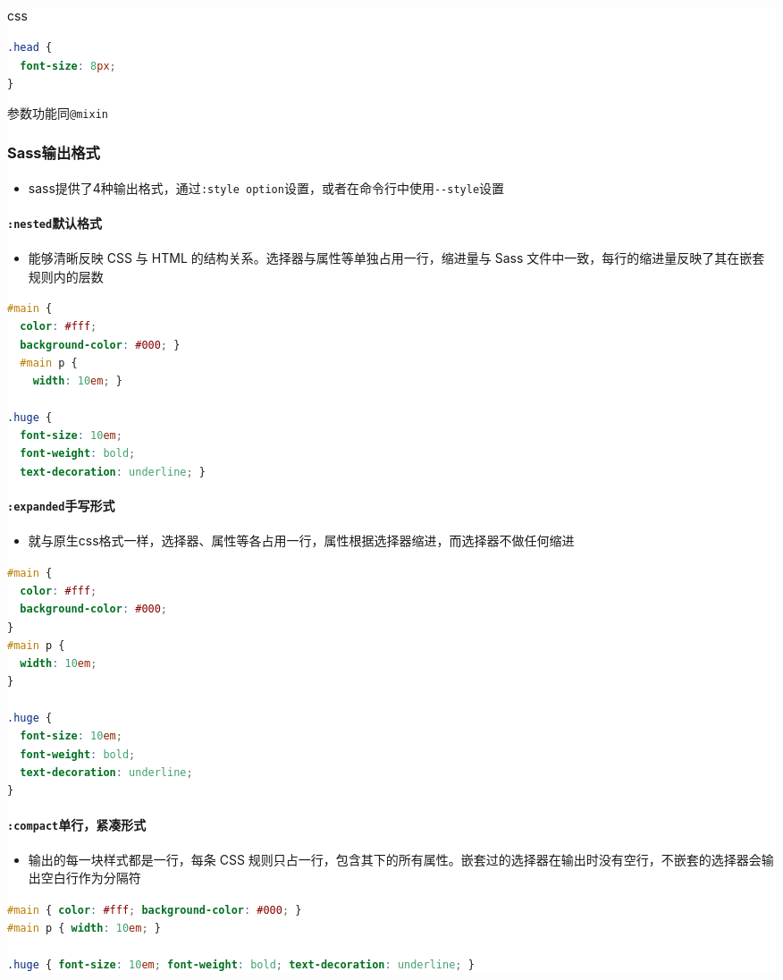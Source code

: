 css

```css
.head {
  font-size: 8px;
}
```

参数功能同`@mixin`

### Sass输出格式

- sass提供了4种输出格式，通过`:style option`设置，或者在命令行中使用`--style`设置

#### `:nested`默认格式

- 能够清晰反映 CSS 与 HTML 的结构关系。选择器与属性等单独占用一行，缩进量与 Sass 文件中一致，每行的缩进量反映了其在嵌套规则内的层数

```scss
#main {
  color: #fff;
  background-color: #000; }
  #main p {
    width: 10em; }

.huge {
  font-size: 10em;
  font-weight: bold;
  text-decoration: underline; }
```

#### `:expanded`手写形式

- 就与原生css格式一样，选择器、属性等各占用一行，属性根据选择器缩进，而选择器不做任何缩进

```scss
#main {
  color: #fff;
  background-color: #000;
}
#main p {
  width: 10em;
}

.huge {
  font-size: 10em;
  font-weight: bold;
  text-decoration: underline;
}
```

#### `:compact`单行，紧凑形式

- 输出的每一块样式都是一行，每条 CSS 规则只占一行，包含其下的所有属性。嵌套过的选择器在输出时没有空行，不嵌套的选择器会输出空白行作为分隔符

```scss
#main { color: #fff; background-color: #000; }
#main p { width: 10em; }

.huge { font-size: 10em; font-weight: bold; text-decoration: underline; }
```
